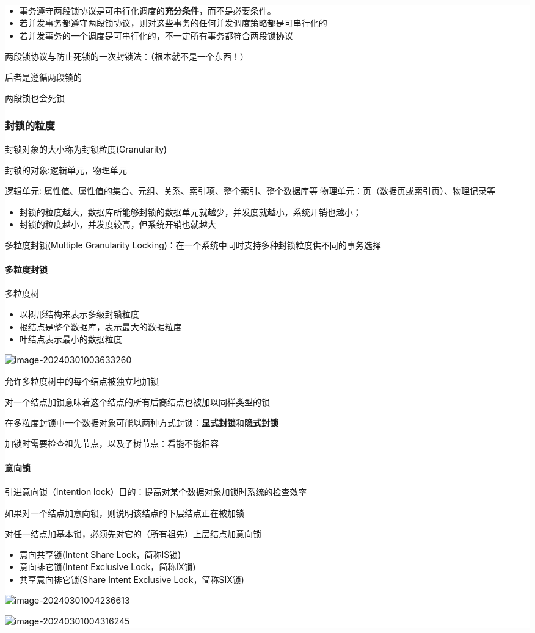 - 事务遵守两段锁协议是可串行化调度的**充分条件**，而不是必要条件。
- 若并发事务都遵守两段锁协议，则对这些事务的任何并发调度策略都是可串行化的
- 若并发事务的一个调度是可串行化的，不一定所有事务都符合两段锁协议



两段锁协议与防止死锁的一次封锁法：（根本就不是一个东西！）

后者是遵循两段锁的

两段锁也会死锁

### 封锁的粒度

封锁对象的大小称为封锁粒度(Granularity) 

封锁的对象:逻辑单元，物理单元 

逻辑单元: 属性值、属性值的集合、元组、关系、索引项、整个索引、整个数据库等
物理单元：页（数据页或索引页）、物理记录等

- 封锁的粒度越大，数据库所能够封锁的数据单元就越少，并发度就越小，系统开销也越小；
- 封锁的粒度越小，并发度较高，但系统开销也就越大

多粒度封锁(Multiple Granularity Locking)：在一个系统中同时支持多种封锁粒度供不同的事务选择

#### 多粒度封锁

多粒度树

- 以树形结构来表示多级封锁粒度
- 根结点是整个数据库，表示最大的数据粒度
- 叶结点表示最小的数据粒度

![image-20240301003633260](C:\Users\10263\AppData\Roaming\Typora\typora-user-images\image-20240301003633260.png)

允许多粒度树中的每个结点被独立地加锁

对一个结点加锁意味着这个结点的所有后裔结点也被加以同样类型的锁

在多粒度封锁中一个数据对象可能以两种方式封锁：**显式封锁**和**隐式封锁**

加锁时需要检查祖先节点，以及子树节点：看能不能相容

#### 意向锁

引进意向锁（intention lock）目的：提高对某个数据对象加锁时系统的检查效率

如果对一个结点加意向锁，则说明该结点的下层结点正在被加锁

对任一结点加基本锁，必须先对它的（所有祖先）上层结点加意向锁

- 意向共享锁(Intent Share Lock，简称IS锁)
- 意向排它锁(Intent Exclusive Lock，简称IX锁)
- 共享意向排它锁(Share Intent Exclusive Lock，简称SIX锁)

![image-20240301004236613](C:\Users\10263\AppData\Roaming\Typora\typora-user-images\image-20240301004236613.png)

![image-20240301004316245](C:\Users\10263\AppData\Roaming\Typora\typora-user-images\image-20240301004316245.png)
